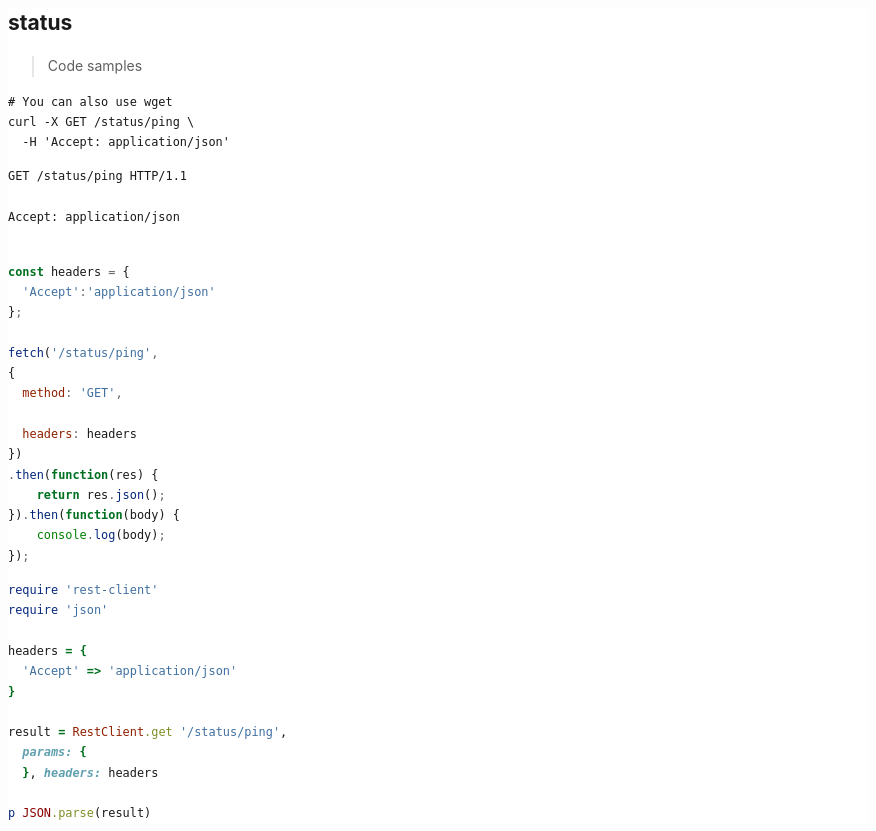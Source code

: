 ## status

<a id="opIdstatus"></a>

> Code samples

```shell
# You can also use wget
curl -X GET /status/ping \
  -H 'Accept: application/json'

```

```http
GET /status/ping HTTP/1.1

Accept: application/json

```

```javascript

const headers = {
  'Accept':'application/json'
};

fetch('/status/ping',
{
  method: 'GET',

  headers: headers
})
.then(function(res) {
    return res.json();
}).then(function(body) {
    console.log(body);
});

```

```ruby
require 'rest-client'
require 'json'

headers = {
  'Accept' => 'application/json'
}

result = RestClient.get '/status/ping',
  params: {
  }, headers: headers

p JSON.parse(result)

```
